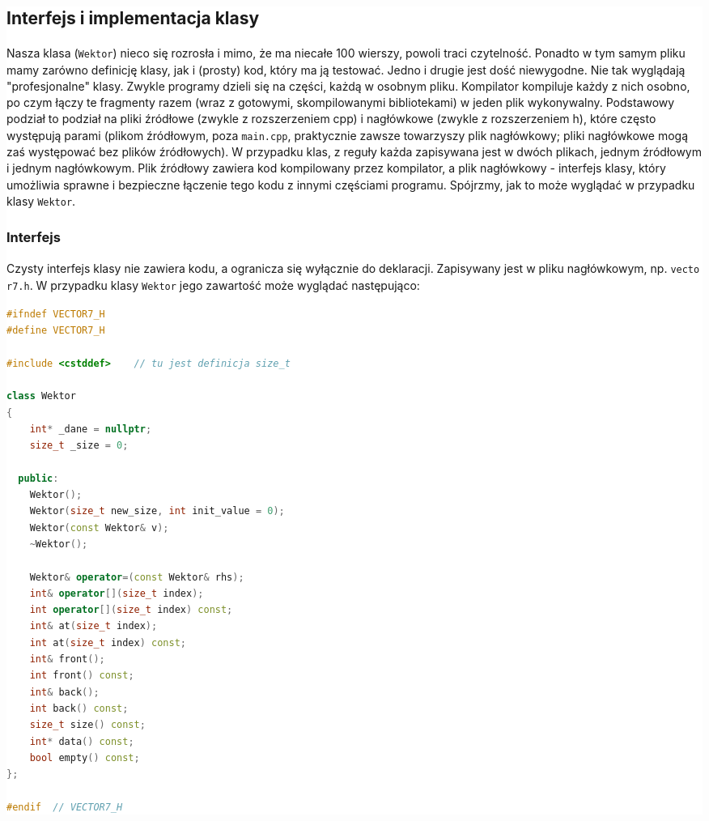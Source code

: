 ##  Interfejs i implementacja klasy

Nasza klasa (`Wektor`) nieco się rozrosła i mimo, że ma niecałe 100 wierszy, powoli traci czytelność. Ponadto w tym samym pliku mamy zarówno definicję klasy, jak i (prosty) kod, który ma ją testować. Jedno i drugie jest dość niewygodne. Nie tak wyglądają "profesjonalne" klasy. Zwykle programy dzieli się na części, każdą w osobnym pliku. Kompilator kompiluje każdy z nich osobno, po czym łączy te fragmenty razem (wraz z gotowymi, skompilowanymi bibliotekami) w jeden plik wykonywalny. Podstawowy podział to podział na pliki źródłowe (zwykle z rozszerzeniem cpp) i nagłówkowe (zwykle z rozszerzeniem h), które często występują parami (plikom źródłowym, poza `main.cpp`, praktycznie zawsze towarzyszy plik nagłówkowy; pliki nagłówkowe mogą zaś występować bez plików źródłowych).  W przypadku klas, z reguły każda zapisywana jest w dwóch plikach, jednym źródłowym i jednym nagłówkowym. Plik źródłowy zawiera kod kompilowany przez kompilator, a plik nagłówkowy - interfejs klasy, który umożliwia sprawne i bezpieczne łączenie tego kodu z innymi częściami programu. Spójrzmy, jak to może wyglądać w przypadku klasy `Wektor`. 

### Interfejs

Czysty interfejs klasy nie zawiera kodu, a ogranicza się wyłącznie do deklaracji. Zapisywany jest w pliku nagłówkowym, np. `vector7.h`. W przypadku klasy `Wektor` jego zawartość może wyglądać następująco: 

```c++      
#ifndef VECTOR7_H
#define VECTOR7_H

#include <cstddef>    // tu jest definicja size_t

class Wektor
{
    int* _dane = nullptr;
    size_t _size = 0;

  public:
    Wektor();
    Wektor(size_t new_size, int init_value = 0);
    Wektor(const Wektor& v);
    ~Wektor();

    Wektor& operator=(const Wektor& rhs);
    int& operator[](size_t index);
    int operator[](size_t index) const;
    int& at(size_t index);
    int at(size_t index) const;
    int& front();
    int front() const;
    int& back();
    int back() const;
    size_t size() const;
    int* data() const;
    bool empty() const;
};

#endif  // VECTOR7_H
```
